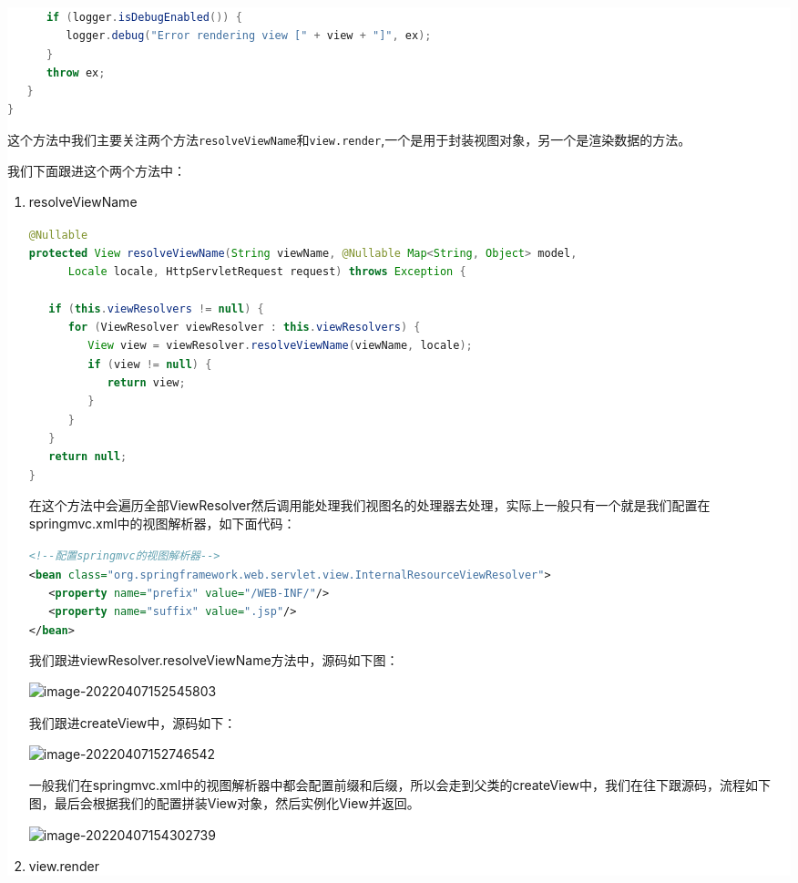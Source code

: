 ```java
      if (logger.isDebugEnabled()) {
         logger.debug("Error rendering view [" + view + "]", ex);
      }
      throw ex;
   }
}
```

这个方法中我们主要关注两个方法`resolveViewName`和`view.render`,一个是用于封装视图对象，另一个是渲染数据的方法。

我们下面跟进这个两个方法中：

1. resolveViewName

   ```java
   @Nullable
   protected View resolveViewName(String viewName, @Nullable Map<String, Object> model,
         Locale locale, HttpServletRequest request) throws Exception {
   
      if (this.viewResolvers != null) {
         for (ViewResolver viewResolver : this.viewResolvers) {
            View view = viewResolver.resolveViewName(viewName, locale);
            if (view != null) {
               return view;
            }
         }
      }
      return null;
   }
   ```

   在这个方法中会遍历全部ViewResolver然后调用能处理我们视图名的处理器去处理，实际上一般只有一个就是我们配置在springmvc.xml中的视图解析器，如下面代码：

   ```xml
   <!--配置springmvc的视图解析器-->
   <bean class="org.springframework.web.servlet.view.InternalResourceViewResolver">
      <property name="prefix" value="/WEB-INF/"/>
      <property name="suffix" value=".jsp"/>
   </bean>
   ```

   我们跟进viewResolver.resolveViewName方法中，源码如下图：

   ![image-20220407152545803](https://mypic-12138.oss-cn-beijing.aliyuncs.com/blog/picgo/image-20220407152545803.png)

   我们跟进createView中，源码如下：

   ![image-20220407152746542](https://mypic-12138.oss-cn-beijing.aliyuncs.com/blog/picgo/image-20220407152746542.png)

   一般我们在springmvc.xml中的视图解析器中都会配置前缀和后缀，所以会走到父类的createView中，我们在往下跟源码，流程如下图，最后会根据我们的配置拼装View对象，然后实例化View并返回。

   ![image-20220407154302739](https://mypic-12138.oss-cn-beijing.aliyuncs.com/blog/picgo/image-20220407154302739.png)

2. view.render
